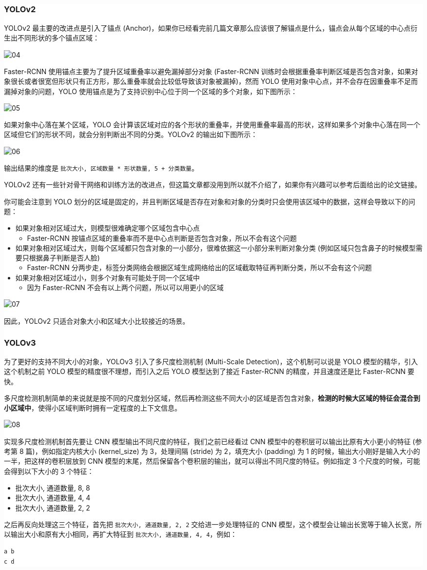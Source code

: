 ### YOLOv2

YOLOv2 最主要的改进点是引入了锚点 (Anchor)，如果你已经看完前几篇文章那么应该很了解锚点是什么，锚点会从每个区域的中心点衍生出不同形状的多个锚点区域：

![04](./04.png)

Faster-RCNN 使用锚点主要为了提升区域重叠率以避免漏掉部分对象 (Faster-RCNN 训练时会根据重叠率判断区域是否包含对象，如果对象很长或者很宽但形状只有正方形，那么重叠率就会比较低导致该对象被漏掉)，然而 YOLO 使用对象中心点，并不会存在因重叠率不足而漏掉对象的问题，YOLO 使用锚点是为了支持识别中心位于同一个区域的多个对象，如下图所示：

![05](./05.png)

如果对象中心落在某个区域，YOLO 会计算该区域对应的各个形状的重叠率，并使用重叠率最高的形状，这样如果多个对象中心落在同一个区域但它们的形状不同，就会分别判断出不同的分类。YOLOv2 的输出如下图所示：

![06](./06.png)

输出结果的维度是 `批次大小, 区域数量 * 形状数量, 5 + 分类数量`。

YOLOv2 还有一些针对骨干网络和训练方法的改进点，但这篇文章都没用到所以就不介绍了，如果你有兴趣可以参考后面给出的论文链接。

你可能会注意到 YOLO 划分的区域是固定的，并且判断区域是否存在对象和对象的分类时只会使用该区域中的数据，这样会导致以下的问题：

- 如果对象相对区域过大，则模型很难确定哪个区域包含中心点
    - Faster-RCNN 按锚点区域的重叠率而不是中心点判断是否包含对象，所以不会有这个问题
- 如果对象相对区域过大，则每个区域都只包含对象的一小部分，很难依据这一小部分来判断对象分类 (例如区域只包含鼻子的时候模型需要只根据鼻子判断是否人脸)
    - Faster-RCNN 分两步走，标签分类网络会根据区域生成网络给出的区域截取特征再判断分类，所以不会有这个问题
- 如果对象相对区域过小，则多个对象有可能处于同一个区域中
    - 因为 Faster-RCNN 不会有以上两个问题，所以可以用更小的区域

![07](./07.png)

因此，YOLOv2 只适合对象大小和区域大小比较接近的场景。

### YOLOv3

为了更好的支持不同大小的对象，YOLOv3 引入了多尺度检测机制 (Multi-Scale Detection)，这个机制可以说是 YOLO 模型的精华，引入这个机制之前 YOLO 模型的精度很不理想，而引入之后 YOLO 模型达到了接近 Faster-RCNN 的精度，并且速度还是比 Faster-RCNN 要快。

多尺度检测机制简单的来说就是按不同的尺度划分区域，然后再检测这些不同大小的区域是否包含对象，**检测的时候大区域的特征会混合到小区域中**，使得小区域判断时拥有一定程度的上下文信息。

![08](./08.png)

实现多尺度检测机制首先要让 CNN 模型输出不同尺度的特征，我们之前已经看过 CNN 模型中的卷积层可以输出比原有大小更小的特征 (参考第 8 篇)，例如指定内核大小 (kernel_size) 为 3，处理间隔 (stride) 为 2，填充大小 (padding) 为 1 的时候，输出大小刚好是输入大小的一半，把这样的卷积层放到 CNN 模型的末尾，然后保留各个卷积层的输出，就可以得出不同尺度的特征。例如指定 3 个尺度的时候，可能会得到以下大小的 3 个特征：

- 批次大小, 通道数量, 8, 8
- 批次大小, 通道数量, 4, 4
- 批次大小, 通道数量, 2, 2

之后再反向处理这三个特征，首先把 `批次大小, 通道数量, 2, 2` 交给进一步处理特征的 CNN 模型，这个模型会让输出长宽等于输入长宽，所以输出大小和原有大小相同，再扩大特征到 `批次大小, 通道数量, 4, 4`，例如：

``` text
a b
c d
```
